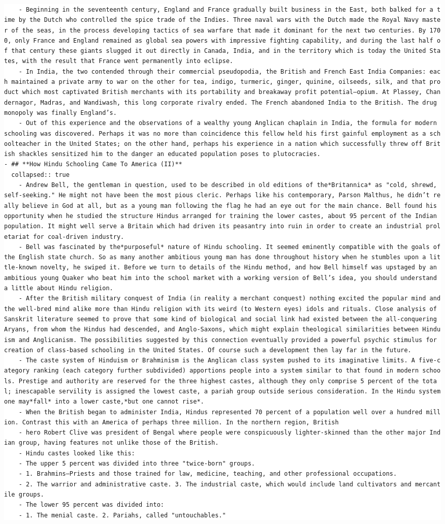 		- Beginning in the seventeenth century, England and France gradually built business in the East, both balked for a time by the Dutch who controlled the spice trade of the Indies. Three naval wars with the Dutch made the Royal Navy master of the seas, in the process developing tactics of sea warfare that made it dominant for the next two centuries. By 1700, only France and England remained as global sea powers with impressive fighting capability, and during the last half of that century these giants slugged it out directly in Canada, India, and in the territory which is today the United States, with the result that France went permanently into eclipse.
		- In India, the two contended through their commercial pseudopodia, the British and French East India Companies: each maintained a private army to war on the other for tea, indigo, turmeric, ginger, quinine, oilseeds, silk, and that product which most captivated British merchants with its portability and breakaway profit potential—opium. At Plassey, Chandernagor, Madras, and Wandiwash, this long corporate rivalry ended. The French abandoned India to the British. The drug monopoly was finally England’s.
		- Out of this experience and the observations of a wealthy young Anglican chaplain in India, the formula for modern schooling was discovered. Perhaps it was no more than coincidence this fellow held his first gainful employment as a schoolteacher in the United States; on the other hand, perhaps his experience in a nation which successfully threw off British shackles sensitized him to the danger an educated population poses to plutocracies.
	- ## **How Hindu Schooling Came To America (II)**
	  collapsed:: true
		- Andrew Bell, the gentleman in question, used to be described in old editions of the*Britannica* as "cold, shrewd, self-seeking." He might not have been the most pious cleric. Perhaps like his contemporary, Parson Malthus, he didn’t really believe in God at all, but as a young man following the flag he had an eye out for the main chance. Bell found his opportunity when he studied the structure Hindus arranged for training the lower castes, about 95 percent of the Indian population. It might well serve a Britain which had driven its peasantry into ruin in order to create an industrial proletariat for coal-driven industry.
		- Bell was fascinated by the*purposeful* nature of Hindu schooling. It seemed eminently compatible with the goals of the English state church. So as many another ambitious young man has done throughout history when he stumbles upon a little-known novelty, he swiped it. Before we turn to details of the Hindu method, and how Bell himself was upstaged by an ambitious young Quaker who beat him into the school market with a working version of Bell’s idea, you should understand a little about Hindu religion.
		- After the British military conquest of India (in reality a merchant conquest) nothing excited the popular mind and the well-bred mind alike more than Hindu religion with its weird (to Western eyes) idols and rituals. Close analysis of Sanskrit literature seemed to prove that some kind of biological and social link had existed between the all-conquering Aryans, from whom the Hindus had descended, and Anglo-Saxons, which might explain theological similarities between Hinduism and Anglicanism. The possibilities suggested by this connection eventually provided a powerful psychic stimulus for creation of class-based schooling in the United States. Of course such a development then lay far in the future.
		- The caste system of Hinduism or Brahminism is the Anglican class system pushed to its imaginative limits. A five-category ranking (each category further subdivided) apportions people into a system similar to that found in modern schools. Prestige and authority are reserved for the three highest castes, although they only comprise 5 percent of the total; inescapable servility is assigned the lowest caste, a pariah group outside serious consideration. In the Hindu system one may*fall* into a lower caste,*but one cannot rise*.
		- When the British began to administer India, Hindus represented 70 percent of a population well over a hundred million. Contrast this with an America of perhaps three million. In the northern region, British
		- hero Robert Clive was president of Bengal where people were conspicuously lighter-skinned than the other major Indian group, having features not unlike those of the British.
		- Hindu castes looked like this:
		- The upper 5 percent was divided into three "twice-born" groups.
		- 1. Brahmins—Priests and those trained for law, medicine, teaching, and other professional occupations.
		- 2. The warrior and administrative caste. 3. The industrial caste, which would include land cultivators and mercantile groups.
		- The lower 95 percent was divided into:
		- 1. The menial caste. 2. Pariahs, called "untouchables."